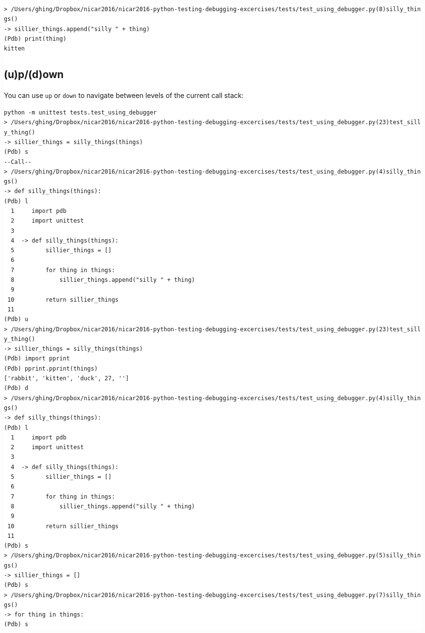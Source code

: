     > /Users/ghing/Dropbox/nicar2016/nicar2016-python-testing-debugging-excercises/tests/test_using_debugger.py(8)silly_things()
    -> sillier_things.append("silly " + thing)
    (Pdb) print(thing)
    kitten

## (u)p/(d)own

You can use `up` or `down` to navigate between levels of the current call stack:

    python -m unittest tests.test_using_debugger
    > /Users/ghing/Dropbox/nicar2016/nicar2016-python-testing-debugging-excercises/tests/test_using_debugger.py(23)test_silly_thing()
    -> sillier_things = silly_things(things)
    (Pdb) s
    --Call--
    > /Users/ghing/Dropbox/nicar2016/nicar2016-python-testing-debugging-excercises/tests/test_using_debugger.py(4)silly_things()
    -> def silly_things(things):
    (Pdb) l
      1     import pdb
      2     import unittest
      3
      4  -> def silly_things(things):
      5         sillier_things = []
      6
      7         for thing in things:
      8             sillier_things.append("silly " + thing)
      9
     10         return sillier_things
     11
    (Pdb) u
    > /Users/ghing/Dropbox/nicar2016/nicar2016-python-testing-debugging-excercises/tests/test_using_debugger.py(23)test_silly_thing()
    -> sillier_things = silly_things(things)
    (Pdb) import pprint
    (Pdb) pprint.pprint(things)
    ['rabbit', 'kitten', 'duck', 27, '']
    (Pdb) d
    > /Users/ghing/Dropbox/nicar2016/nicar2016-python-testing-debugging-excercises/tests/test_using_debugger.py(4)silly_things()
    -> def silly_things(things):
    (Pdb) l
      1     import pdb
      2     import unittest
      3
      4  -> def silly_things(things):
      5         sillier_things = []
      6
      7         for thing in things:
      8             sillier_things.append("silly " + thing)
      9
     10         return sillier_things
     11
    (Pdb) s
    > /Users/ghing/Dropbox/nicar2016/nicar2016-python-testing-debugging-excercises/tests/test_using_debugger.py(5)silly_things()
    -> sillier_things = []
    (Pdb) s
    > /Users/ghing/Dropbox/nicar2016/nicar2016-python-testing-debugging-excercises/tests/test_using_debugger.py(7)silly_things()
    -> for thing in things:
    (Pdb) s